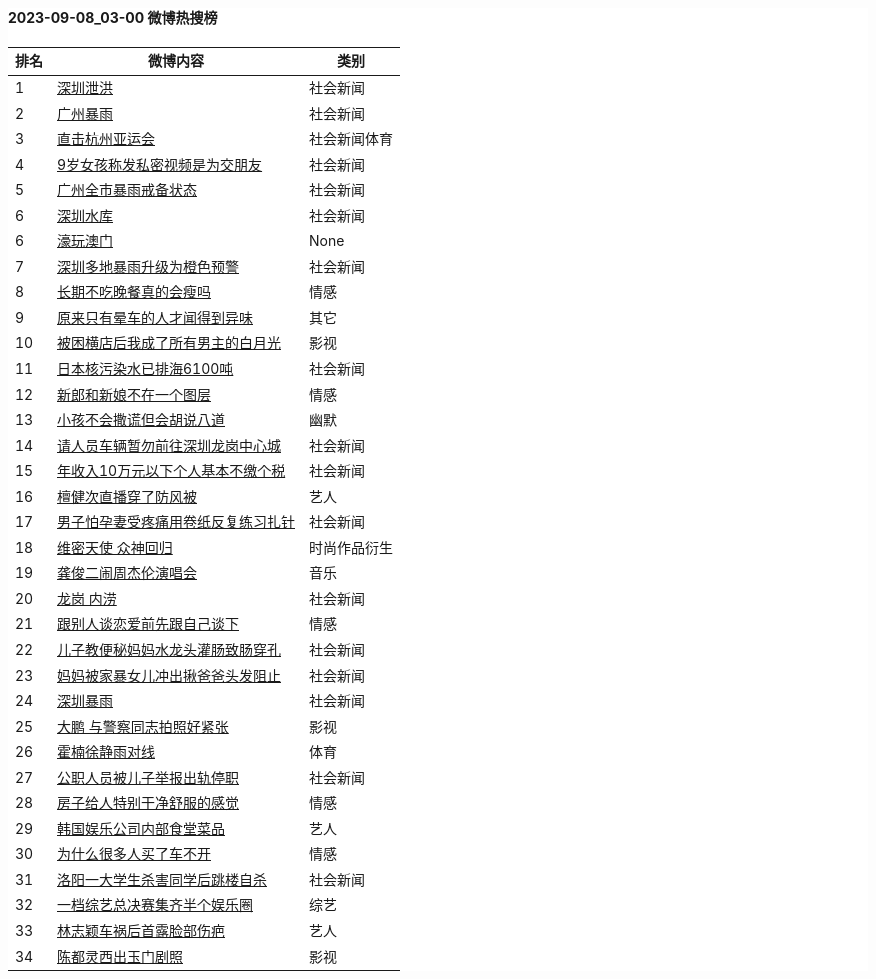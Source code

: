 #### 2023-09-08_03-00  微博热搜榜

| 排名 | 微博内容 | 类别 |
| --- | --- | --- |
| 1 | [深圳泄洪](https://s.weibo.com/weibo?q=%23%E6%B7%B1%E5%9C%B3%E6%B3%84%E6%B4%AA%23) | 社会新闻 |
| 2 | [广州暴雨](https://s.weibo.com/weibo?q=%23%E5%B9%BF%E5%B7%9E%E6%9A%B4%E9%9B%A8%23) | 社会新闻 |
| 3 | [直击杭州亚运会](https://s.weibo.com/weibo?q=%23%E7%9B%B4%E5%87%BB%E6%9D%AD%E5%B7%9E%E4%BA%9A%E8%BF%90%E4%BC%9A%23) | 社会新闻体育 |
| 4 | [9岁女孩称发私密视频是为交朋友](https://s.weibo.com/weibo?q=%239%E5%B2%81%E5%A5%B3%E5%AD%A9%E7%A7%B0%E5%8F%91%E7%A7%81%E5%AF%86%E8%A7%86%E9%A2%91%E6%98%AF%E4%B8%BA%E4%BA%A4%E6%9C%8B%E5%8F%8B%23) | 社会新闻 |
| 5 | [广州全市暴雨戒备状态](https://s.weibo.com/weibo?q=%23%E5%B9%BF%E5%B7%9E%E5%85%A8%E5%B8%82%E6%9A%B4%E9%9B%A8%E6%88%92%E5%A4%87%E7%8A%B6%E6%80%81%23) | 社会新闻 |
| 6 | [深圳水库](https://s.weibo.com/weibo?q=%23%E6%B7%B1%E5%9C%B3%E6%B0%B4%E5%BA%93%23) | 社会新闻 |
| 6 | [濠玩澳门](https://s.weibo.com/weibo?q=%23%E6%BF%A0%E7%8E%A9%E6%BE%B3%E9%97%A8%23) | None |
| 7 | [深圳多地暴雨升级为橙色预警](https://s.weibo.com/weibo?q=%23%E6%B7%B1%E5%9C%B3%E5%A4%9A%E5%9C%B0%E6%9A%B4%E9%9B%A8%E5%8D%87%E7%BA%A7%E4%B8%BA%E6%A9%99%E8%89%B2%E9%A2%84%E8%AD%A6%23) | 社会新闻 |
| 8 | [长期不吃晚餐真的会瘦吗](https://s.weibo.com/weibo?q=%23%E9%95%BF%E6%9C%9F%E4%B8%8D%E5%90%83%E6%99%9A%E9%A4%90%E7%9C%9F%E7%9A%84%E4%BC%9A%E7%98%A6%E5%90%97%23) | 情感 |
| 9 | [原来只有晕车的人才闻得到异味](https://s.weibo.com/weibo?q=%23%E5%8E%9F%E6%9D%A5%E5%8F%AA%E6%9C%89%E6%99%95%E8%BD%A6%E7%9A%84%E4%BA%BA%E6%89%8D%E9%97%BB%E5%BE%97%E5%88%B0%E5%BC%82%E5%91%B3%23) | 其它 |
| 10 | [被困横店后我成了所有男主的白月光](https://s.weibo.com/weibo?q=%23%E8%A2%AB%E5%9B%B0%E6%A8%AA%E5%BA%97%E5%90%8E%E6%88%91%E6%88%90%E4%BA%86%E6%89%80%E6%9C%89%E7%94%B7%E4%B8%BB%E7%9A%84%E7%99%BD%E6%9C%88%E5%85%89%23) | 影视 |
| 11 | [日本核污染水已排海6100吨](https://s.weibo.com/weibo?q=%23%E6%97%A5%E6%9C%AC%E6%A0%B8%E6%B1%A1%E6%9F%93%E6%B0%B4%E5%B7%B2%E6%8E%92%E6%B5%B76100%E5%90%A8%23) | 社会新闻 |
| 12 | [新郎和新娘不在一个图层](https://s.weibo.com/weibo?q=%23%E6%96%B0%E9%83%8E%E5%92%8C%E6%96%B0%E5%A8%98%E4%B8%8D%E5%9C%A8%E4%B8%80%E4%B8%AA%E5%9B%BE%E5%B1%82%23) | 情感 |
| 13 | [小孩不会撒谎但会胡说八道](https://s.weibo.com/weibo?q=%23%E5%B0%8F%E5%AD%A9%E4%B8%8D%E4%BC%9A%E6%92%92%E8%B0%8E%E4%BD%86%E4%BC%9A%E8%83%A1%E8%AF%B4%E5%85%AB%E9%81%93%23) | 幽默 |
| 14 | [请人员车辆暂勿前往深圳龙岗中心城](https://s.weibo.com/weibo?q=%23%E8%AF%B7%E4%BA%BA%E5%91%98%E8%BD%A6%E8%BE%86%E6%9A%82%E5%8B%BF%E5%89%8D%E5%BE%80%E6%B7%B1%E5%9C%B3%E9%BE%99%E5%B2%97%E4%B8%AD%E5%BF%83%E5%9F%8E%23) | 社会新闻 |
| 15 | [年收入10万元以下个人基本不缴个税](https://s.weibo.com/weibo?q=%23%E5%B9%B4%E6%94%B6%E5%85%A510%E4%B8%87%E5%85%83%E4%BB%A5%E4%B8%8B%E4%B8%AA%E4%BA%BA%E5%9F%BA%E6%9C%AC%E4%B8%8D%E7%BC%B4%E4%B8%AA%E7%A8%8E%23) | 社会新闻 |
| 16 | [檀健次直播穿了防风被](https://s.weibo.com/weibo?q=%23%E6%AA%80%E5%81%A5%E6%AC%A1%E7%9B%B4%E6%92%AD%E7%A9%BF%E4%BA%86%E9%98%B2%E9%A3%8E%E8%A2%AB%23) | 艺人 |
| 17 | [男子怕孕妻受疼痛用卷纸反复练习扎针](https://s.weibo.com/weibo?q=%23%E7%94%B7%E5%AD%90%E6%80%95%E5%AD%95%E5%A6%BB%E5%8F%97%E7%96%BC%E7%97%9B%E7%94%A8%E5%8D%B7%E7%BA%B8%E5%8F%8D%E5%A4%8D%E7%BB%83%E4%B9%A0%E6%89%8E%E9%92%88%23) | 社会新闻 |
| 18 | [维密天使 众神回归](https://s.weibo.com/weibo?q=%23%E7%BB%B4%E5%AF%86%E5%A4%A9%E4%BD%BF%20%E4%BC%97%E7%A5%9E%E5%9B%9E%E5%BD%92%23) | 时尚作品衍生 |
| 19 | [龚俊二闹周杰伦演唱会](https://s.weibo.com/weibo?q=%23%E9%BE%9A%E4%BF%8A%E4%BA%8C%E9%97%B9%E5%91%A8%E6%9D%B0%E4%BC%A6%E6%BC%94%E5%94%B1%E4%BC%9A%23) | 音乐 |
| 20 | [龙岗 内涝](https://s.weibo.com/weibo?q=%23%E9%BE%99%E5%B2%97%20%E5%86%85%E6%B6%9D%23) | 社会新闻 |
| 21 | [跟别人谈恋爱前先跟自己谈下](https://s.weibo.com/weibo?q=%23%E8%B7%9F%E5%88%AB%E4%BA%BA%E8%B0%88%E6%81%8B%E7%88%B1%E5%89%8D%E5%85%88%E8%B7%9F%E8%87%AA%E5%B7%B1%E8%B0%88%E4%B8%8B%23) | 情感 |
| 22 | [儿子教便秘妈妈水龙头灌肠致肠穿孔](https://s.weibo.com/weibo?q=%23%E5%84%BF%E5%AD%90%E6%95%99%E4%BE%BF%E7%A7%98%E5%A6%88%E5%A6%88%E6%B0%B4%E9%BE%99%E5%A4%B4%E7%81%8C%E8%82%A0%E8%87%B4%E8%82%A0%E7%A9%BF%E5%AD%94%23) | 社会新闻 |
| 23 | [妈妈被家暴女儿冲出揪爸爸头发阻止](https://s.weibo.com/weibo?q=%23%E5%A6%88%E5%A6%88%E8%A2%AB%E5%AE%B6%E6%9A%B4%E5%A5%B3%E5%84%BF%E5%86%B2%E5%87%BA%E6%8F%AA%E7%88%B8%E7%88%B8%E5%A4%B4%E5%8F%91%E9%98%BB%E6%AD%A2%23) | 社会新闻 |
| 24 | [深圳暴雨](https://s.weibo.com/weibo?q=%23%E6%B7%B1%E5%9C%B3%E6%9A%B4%E9%9B%A8%23) | 社会新闻 |
| 25 | [大鹏 与警察同志拍照好紧张](https://s.weibo.com/weibo?q=%23%E5%A4%A7%E9%B9%8F%20%E4%B8%8E%E8%AD%A6%E5%AF%9F%E5%90%8C%E5%BF%97%E6%8B%8D%E7%85%A7%E5%A5%BD%E7%B4%A7%E5%BC%A0%23) | 影视 |
| 26 | [霍楠徐静雨对线](https://s.weibo.com/weibo?q=%23%E9%9C%8D%E6%A5%A0%E5%BE%90%E9%9D%99%E9%9B%A8%E5%AF%B9%E7%BA%BF%23) | 体育 |
| 27 | [公职人员被儿子举报出轨停职](https://s.weibo.com/weibo?q=%23%E5%85%AC%E8%81%8C%E4%BA%BA%E5%91%98%E8%A2%AB%E5%84%BF%E5%AD%90%E4%B8%BE%E6%8A%A5%E5%87%BA%E8%BD%A8%E5%81%9C%E8%81%8C%23) | 社会新闻 |
| 28 | [房子给人特别干净舒服的感觉](https://s.weibo.com/weibo?q=%23%E6%88%BF%E5%AD%90%E7%BB%99%E4%BA%BA%E7%89%B9%E5%88%AB%E5%B9%B2%E5%87%80%E8%88%92%E6%9C%8D%E7%9A%84%E6%84%9F%E8%A7%89%23) | 情感 |
| 29 | [韩国娱乐公司内部食堂菜品](https://s.weibo.com/weibo?q=%23%E9%9F%A9%E5%9B%BD%E5%A8%B1%E4%B9%90%E5%85%AC%E5%8F%B8%E5%86%85%E9%83%A8%E9%A3%9F%E5%A0%82%E8%8F%9C%E5%93%81%23) | 艺人 |
| 30 | [为什么很多人买了车不开](https://s.weibo.com/weibo?q=%23%E4%B8%BA%E4%BB%80%E4%B9%88%E5%BE%88%E5%A4%9A%E4%BA%BA%E4%B9%B0%E4%BA%86%E8%BD%A6%E4%B8%8D%E5%BC%80%23) | 情感 |
| 31 | [洛阳一大学生杀害同学后跳楼自杀](https://s.weibo.com/weibo?q=%23%E6%B4%9B%E9%98%B3%E4%B8%80%E5%A4%A7%E5%AD%A6%E7%94%9F%E6%9D%80%E5%AE%B3%E5%90%8C%E5%AD%A6%E5%90%8E%E8%B7%B3%E6%A5%BC%E8%87%AA%E6%9D%80%23) | 社会新闻 |
| 32 | [一档综艺总决赛集齐半个娱乐圈](https://s.weibo.com/weibo?q=%23%E4%B8%80%E6%A1%A3%E7%BB%BC%E8%89%BA%E6%80%BB%E5%86%B3%E8%B5%9B%E9%9B%86%E9%BD%90%E5%8D%8A%E4%B8%AA%E5%A8%B1%E4%B9%90%E5%9C%88%23) | 综艺 |
| 33 | [林志颖车祸后首露脸部伤疤](https://s.weibo.com/weibo?q=%23%E6%9E%97%E5%BF%97%E9%A2%96%E8%BD%A6%E7%A5%B8%E5%90%8E%E9%A6%96%E9%9C%B2%E8%84%B8%E9%83%A8%E4%BC%A4%E7%96%A4%23) | 艺人 |
| 34 | [陈都灵西出玉门剧照](https://s.weibo.com/weibo?q=%23%E9%99%88%E9%83%BD%E7%81%B5%E8%A5%BF%E5%87%BA%E7%8E%89%E9%97%A8%E5%89%A7%E7%85%A7%23) | 影视 |